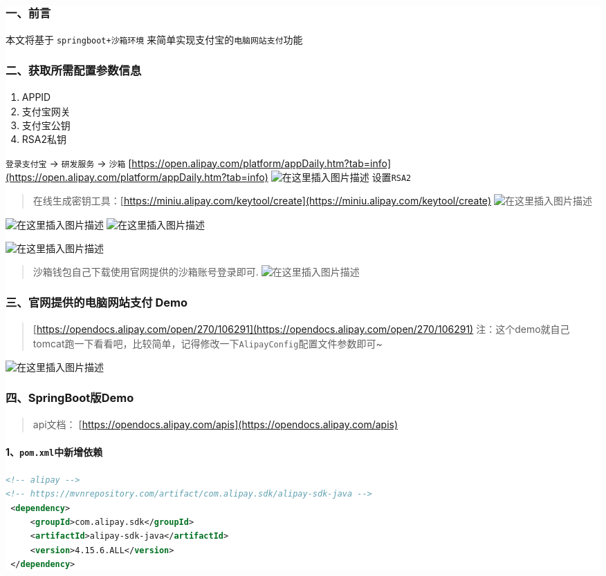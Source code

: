 ﻿### 一、前言

本文将基于 `springboot+沙箱环境` 来简单实现支付宝的`电脑网站支付`功能

### 二、获取所需配置参数信息

1. APPID
2. 支付宝网关
3. 支付宝公钥
4. RSA2私钥

`登录支付宝` -> `研发服务` -> `沙箱`  [https://open.alipay.com/platform/appDaily.htm?tab=info](https://open.alipay.com/platform/appDaily.htm?tab=info)
![在这里插入图片描述](https://img-blog.csdnimg.cn/20210708160249148.png?x-oss-process=image/watermark,type_ZmFuZ3poZW5naGVpdGk,shadow_10,text_aHR0cHM6Ly9ibG9nLmNzZG4ubmV0L3FxXzM4MjI1NTU4,size_16,color_FFFFFF,t_70)
设置`RSA2`

> 在线生成密钥工具：[https://miniu.alipay.com/keytool/create](https://miniu.alipay.com/keytool/create)
> ![在这里插入图片描述](https://img-blog.csdnimg.cn/20210708181059658.png?x-oss-process=image/watermark,type_ZmFuZ3poZW5naGVpdGk,shadow_10,text_aHR0cHM6Ly9ibG9nLmNzZG4ubmV0L3FxXzM4MjI1NTU4,size_16,color_FFFFFF,t_70)


![在这里插入图片描述](https://img-blog.csdnimg.cn/20210708180621547.png?x-oss-process=image/watermark,type_ZmFuZ3poZW5naGVpdGk,shadow_10,text_aHR0cHM6Ly9ibG9nLmNzZG4ubmV0L3FxXzM4MjI1NTU4,size_16,color_FFFFFF,t_70)
![在这里插入图片描述](https://img-blog.csdnimg.cn/2021070818172684.png?x-oss-process=image/watermark,type_ZmFuZ3poZW5naGVpdGk,shadow_10,text_aHR0cHM6Ly9ibG9nLmNzZG4ubmV0L3FxXzM4MjI1NTU4,size_16,color_FFFFFF,t_70)

![在这里插入图片描述](https://img-blog.csdnimg.cn/20210708181700207.png?x-oss-process=image/watermark,type_ZmFuZ3poZW5naGVpdGk,shadow_10,text_aHR0cHM6Ly9ibG9nLmNzZG4ubmV0L3FxXzM4MjI1NTU4,size_16,color_FFFFFF,t_70)

> 沙箱钱包自己下载使用官网提供的沙箱账号登录即可.
> ![在这里插入图片描述](https://img-blog.csdnimg.cn/20210710152812409.png)


### 三、官网提供的电脑网站支付 Demo

> [https://opendocs.alipay.com/open/270/106291](https://opendocs.alipay.com/open/270/106291)
> 注：这个demo就自己tomcat跑一下看看吧，比较简单，记得修改一下`AlipayConfig`配置文件参数即可~

![在这里插入图片描述](https://img-blog.csdnimg.cn/20210710181838260.png?x-oss-process=image/watermark,type_ZmFuZ3poZW5naGVpdGk,shadow_10,text_aHR0cHM6Ly9ibG9nLmNzZG4ubmV0L3FxXzM4MjI1NTU4,size_16,color_FFFFFF,t_70)


### 四、SpringBoot版Demo

> api文档： [https://opendocs.alipay.com/apis](https://opendocs.alipay.com/apis)

#### 1、`pom.xml`中新增依赖

```xml
<!-- alipay -->
<!-- https://mvnrepository.com/artifact/com.alipay.sdk/alipay-sdk-java -->
 <dependency>
     <groupId>com.alipay.sdk</groupId>
     <artifactId>alipay-sdk-java</artifactId>
     <version>4.15.6.ALL</version>
 </dependency>
```

